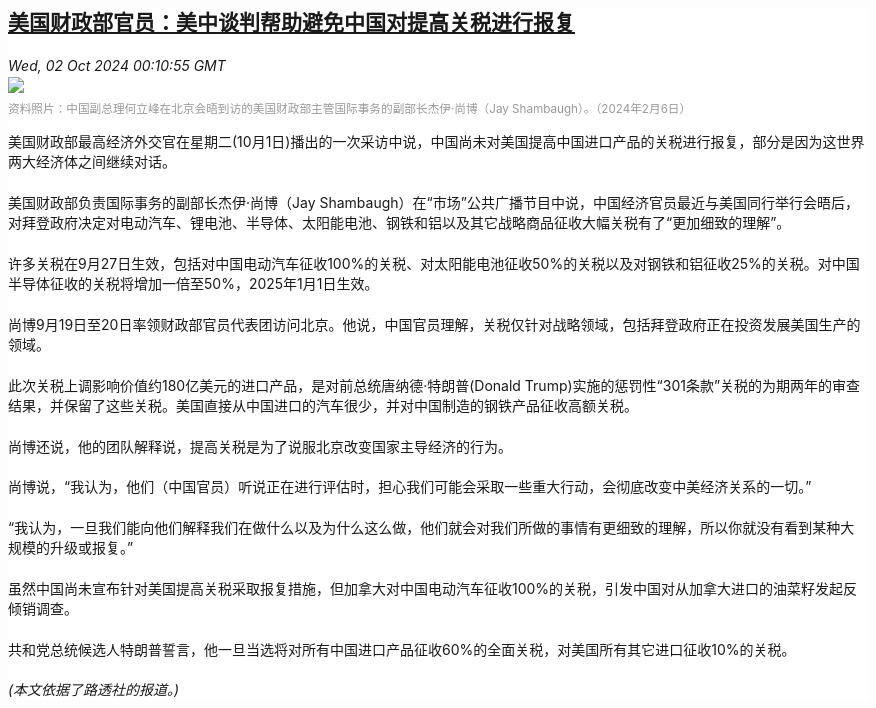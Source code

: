 
[美国财政部官员：美中谈判帮助避免中国对提高关税进行报复](https://www.voachinese.com/a/dialogue-help-avoid-china-retaliation-20241001/7806840.html)
------

<div><i>Wed, 02 Oct 2024 00:10:55 GMT</i></div><img src="https://images.weserv.nl?url=gdb.voanews.com/01000000-0a00-0242-ae73-08dc31753336_r1_s_w900.jpg" width="100%"><div><small style="color: #999;">资料照片：中国副总理何立峰在北京会晤到访的美国财政部主管国际事务的副部长杰伊·尚博（Jay Shambaugh）。（2024年2月6日）</small></div><p>美国财政部最高经济外交官在星期二(10月1日)播出的一次采访中说，中国尚未对美国提高中国进口产品的关税进行报复，部分是因为这世界两大经济体之间继续对话。<br /><br />美国财政部负责国际事务的副部长杰伊·尚博（Jay Shambaugh）在“市场”公共广播节目中说，中国经济官员最近与美国同行举行会晤后，对拜登政府决定对电动汽车、锂电池、半导体、太阳能电池、钢铁和铝以及其它战略商品征收大幅关税有了“更加细致的理解”。<br /><br />许多关税在9月27日生效，包括对中国电动汽车征收100%的关税、对太阳能电池征收50%的关税以及对钢铁和铝征收25%的关税。对中国半导体征收的关税将增加一倍至50%，2025年1月1日生效。<br /><br />尚博9月19日至20日率领财政部官员代表团访问北京。他说，中国官员理解，关税仅针对战略领域，包括拜登政府正在投资发展美国生产的领域。<br /><br />此次关税上调影响价值约180亿美元的进口产品，是对前总统唐纳德·特朗普(Donald Trump)实施的惩罚性“301条款”关税的为期两年的审查结果，并保留了这些关税。美国直接从中国进口的汽车很少，并对中国制造的钢铁产品征收高额关税。<br /><br />尚博还说，他的团队解释说，提高关税是为了说服北京改变国家主导经济的行为。<br /><br />尚博说，“我认为，他们（中国官员）听说正在进行评估时，担心我们可能会采取一些重大行动，会彻底改变中美经济关系的一切。”<br /><br />“我认为，一旦我们能向他们解释我们在做什么以及为什么这么做，他们就会对我们所做的事情有更细致的理解，所以你就没有看到某种大规模的升级或报复。”<br /><br />虽然中国尚未宣布针对美国提高关税采取报复措施，但加拿大对中国电动汽车征收100%的关税，引发中国对从加拿大进口的油菜籽发起反倾销调查。<br /><br />共和党总统候选人特朗普誓言，他一旦当选将对所有中国进口产品征收60%的全面关税，对美国所有其它进口征收10%的关税。<br /><br /><em>(本文依据了路透社的报道。)</em></p>

